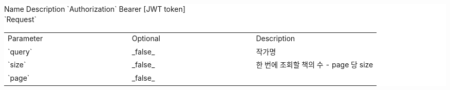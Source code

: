<th class="tableblock halign-left valign-top">Name</th>

<th class="tableblock halign-left valign-top">Description</th>

</tr>

</thead>

<tbody>

<tr>

<td class="tableblock halign-left valign-top">`Authorization`</td>

<td class="tableblock halign-left valign-top">Bearer [JWT token]</td>

</tr>

</tbody>

</table>

<div class="paragraph">`Request`</div>

<table class="tableblock frame-all grid-all stretch"><colgroup><col style="width: 33.3333%;"> <col style="width: 33.3333%;"> <col style="width: 33.3334%;"></colgroup>

<tbody>

<tr>

<td class="tableblock halign-left valign-top">Parameter</td>

<td class="tableblock halign-left valign-top">Optional</td>

<td class="tableblock halign-left valign-top">Description</td>

</tr>

<tr>

<td class="tableblock halign-left valign-top">`query`</td>

<td class="tableblock halign-left valign-top">_false_</td>

<td class="tableblock halign-left valign-top">작가명</td>

</tr>

<tr>

<td class="tableblock halign-left valign-top">`size`</td>

<td class="tableblock halign-left valign-top">_false_</td>

<td class="tableblock halign-left valign-top">한 번에 조회할 책의 수 - page 당 size</td>

</tr>

<tr>

<td class="tableblock halign-left valign-top">`page`</td>

<td class="tableblock halign-left valign-top">_false_</td>
